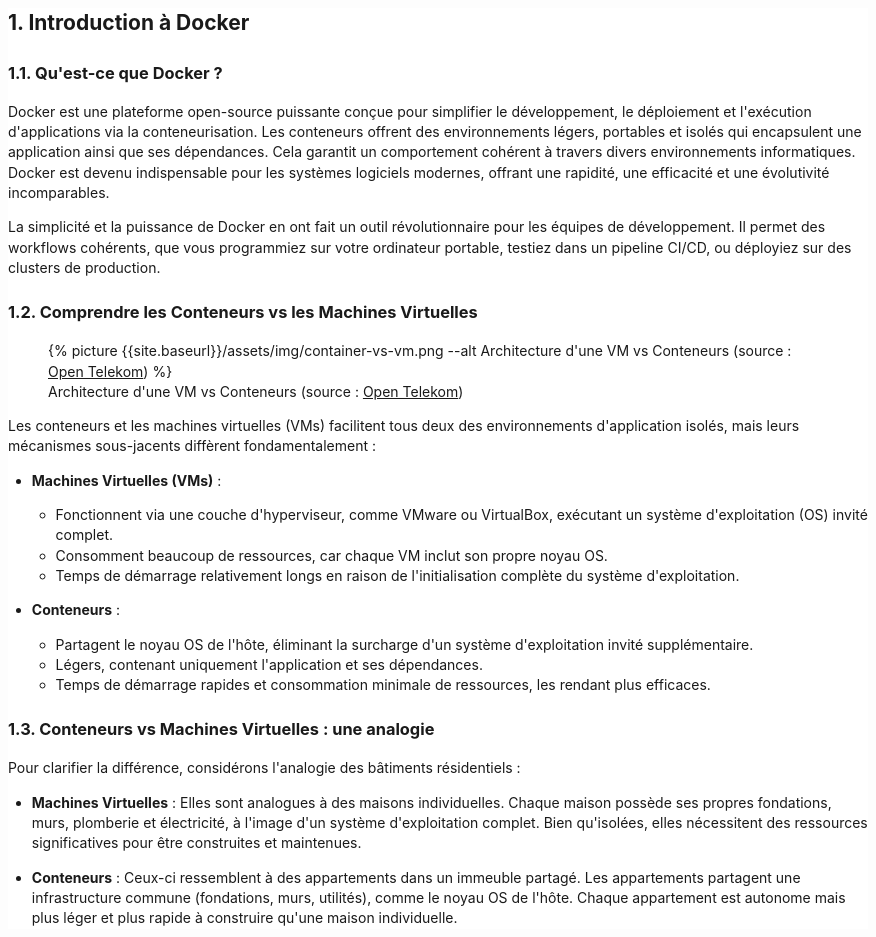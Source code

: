 ## 1. Introduction à Docker

### 1.1. Qu'est-ce que Docker ?
Docker est une plateforme open-source puissante conçue pour simplifier le développement, le déploiement et l'exécution d'applications via la conteneurisation. Les conteneurs offrent des environnements légers, portables et isolés qui encapsulent une application ainsi que ses dépendances. Cela garantit un comportement cohérent à travers divers environnements informatiques. Docker est devenu indispensable pour les systèmes logiciels modernes, offrant une rapidité, une efficacité et une évolutivité incomparables.

La simplicité et la puissance de Docker en ont fait un outil révolutionnaire pour les équipes de développement. Il permet des workflows cohérents, que vous programmiez sur votre ordinateur portable, testiez dans un pipeline CI/CD, ou déployiez sur des clusters de production.

### 1.2. Comprendre les Conteneurs vs les Machines Virtuelles

<figure class="article">
  {% picture {{site.baseurl}}/assets/img/container-vs-vm.png --alt Architecture d'une VM vs Conteneurs (source : <a href='https://www.open-telekom-cloud.com/en/blog/cloud-computing/container-vs-vm'>Open Telekom</a>) %}
  <figcaption>Architecture d'une VM vs Conteneurs (source : <a target="_blank" rel="noopener noreferrer nofollow" href='https://www.open-telekom-cloud.com/en/blog/cloud-computing/container-vs-vm'>Open Telekom</a>)</figcaption>
</figure>

Les conteneurs et les machines virtuelles (VMs) facilitent tous deux des environnements d'application isolés, mais leurs mécanismes sous-jacents diffèrent fondamentalement :

- **Machines Virtuelles (VMs)** :
  - Fonctionnent via une couche d'hyperviseur, comme VMware ou VirtualBox, exécutant un système d'exploitation (OS) invité complet.
  - Consomment beaucoup de ressources, car chaque VM inclut son propre noyau OS.
  - Temps de démarrage relativement longs en raison de l'initialisation complète du système d'exploitation.

- **Conteneurs** :
  - Partagent le noyau OS de l'hôte, éliminant la surcharge d'un système d'exploitation invité supplémentaire.
  - Légers, contenant uniquement l'application et ses dépendances.
  - Temps de démarrage rapides et consommation minimale de ressources, les rendant plus efficaces.

### 1.3. Conteneurs vs Machines Virtuelles : une analogie
Pour clarifier la différence, considérons l'analogie des bâtiments résidentiels :

- **Machines Virtuelles** : Elles sont analogues à des maisons individuelles. Chaque maison possède ses propres fondations, murs, plomberie et électricité, à l'image d'un système d'exploitation complet. Bien qu'isolées, elles nécessitent des ressources significatives pour être construites et maintenues.

- **Conteneurs** : Ceux-ci ressemblent à des appartements dans un immeuble partagé. Les appartements partagent une infrastructure commune (fondations, murs, utilités), comme le noyau OS de l'hôte. Chaque appartement est autonome mais plus léger et plus rapide à construire qu'une maison individuelle.
